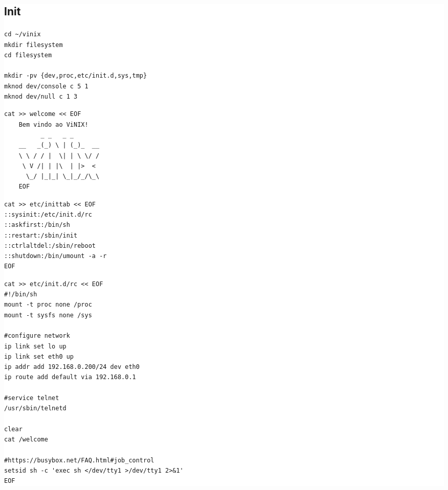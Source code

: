 ## Init
	cd ~/vinix
	mkdir filesystem
	cd filesystem

	mkdir -pv {dev,proc,etc/init.d,sys,tmp}
	mknod dev/console c 5 1
	mknod dev/null c 1 3

```
cat >> welcome << EOF
	Bem vindo ao ViNIX!
	      _ _   _ _
	__   _(_) \ | (_)_  __
	\ \ / / |  \| | \ \/ /
	 \ V /| | |\  | |>  <
	  \_/ |_|_| \_|_/_/\_\
	EOF
```

```
cat >> etc/inittab << EOF
::sysinit:/etc/init.d/rc
::askfirst:/bin/sh
::restart:/sbin/init
::ctrlaltdel:/sbin/reboot
::shutdown:/bin/umount -a -r
EOF
```

```
cat >> etc/init.d/rc << EOF
#!/bin/sh
mount -t proc none /proc
mount -t sysfs none /sys

#configure network
ip link set lo up
ip link set eth0 up
ip addr add 192.168.0.200/24 dev eth0
ip route add default via 192.168.0.1

#service telnet
/usr/sbin/telnetd

clear
cat /welcome

#https://busybox.net/FAQ.html#job_control
setsid sh -c 'exec sh </dev/tty1 >/dev/tty1 2>&1'
EOF
```
